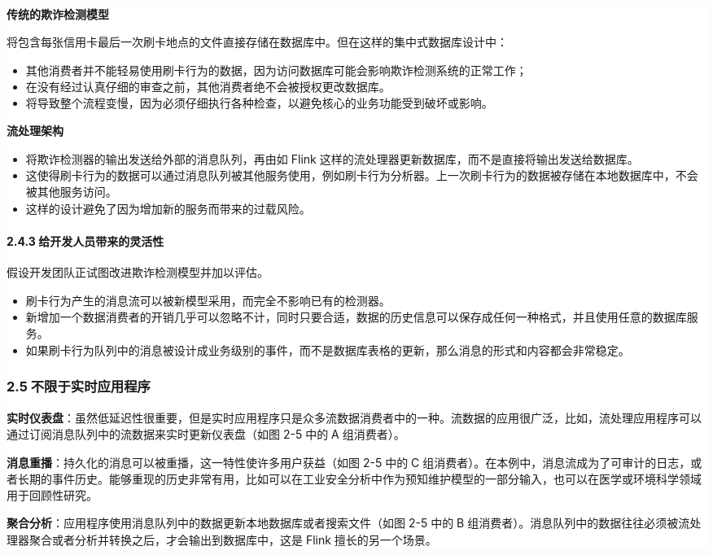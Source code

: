 **传统的欺诈检测模型**

将包含每张信用卡最后一次刷卡地点的文件直接存储在数据库中。但在这样的集中式数据库设计中：

- 其他消费者并不能轻易使用刷卡行为的数据，因为访问数据库可能会影响欺诈检测系统的正常工作；
- 在没有经过认真仔细的审查之前，其他消费者绝不会被授权更改数据库。
- 将导致整个流程变慢，因为必须仔细执行各种检查，以避免核心的业务功能受到破坏或影响。

**流处理架构**

- 将欺诈检测器的输出发送给外部的消息队列，再由如 Flink 这样的流处理器更新数据库，而不是直接将输出发送给数据库。
- 这使得刷卡行为的数据可以通过消息队列被其他服务使用，例如刷卡行为分析器。上一次刷卡行为的数据被存储在本地数据库中，不会被其他服务访问。
- 这样的设计避免了因为增加新的服务而带来的过载风险。

#### 2.4.3 给开发人员带来的灵活性

假设开发团队正试图改进欺诈检测模型并加以评估。

- 刷卡行为产生的消息流可以被新模型采用，而完全不影响已有的检测器。
- 新增加一个数据消费者的开销几乎可以忽略不计，同时只要合适，数据的历史信息可以保存成任何一种格式，并且使用任意的数据库服务。
- 如果刷卡行为队列中的消息被设计成业务级别的事件，而不是数据库表格的更新，那么消息的形式和内容都会非常稳定。

### 2.5 不限于实时应用程序

**实时仪表盘**：虽然低延迟性很重要，但是实时应用程序只是众多流数据消费者中的一种。流数据的应用很广泛，比如，流处理应用程序可以通过订阅消息队列中的流数据来实时更新仪表盘（如图 2-5 中的 A 组消费者）。

**消息重播**：持久化的消息可以被重播，这一特性使许多用户获益（如图 2-5 中的 C 组消费者）。在本例中，消息流成为了可审计的日志，或者长期的事件历史。能够重现的历史非常有用，比如可以在工业安全分析中作为预知维护模型的一部分输入，也可以在医学或环境科学领域用于回顾性研究。

**聚合分析**：应用程序使用消息队列中的数据更新本地数据库或者搜索文件（如图 2-5 中的 B 组消费者）。消息队列中的数据往往必须被流处理器聚合或者分析并转换之后，才会输出到数据库中，这是 Flink 擅长的另一个场景。

